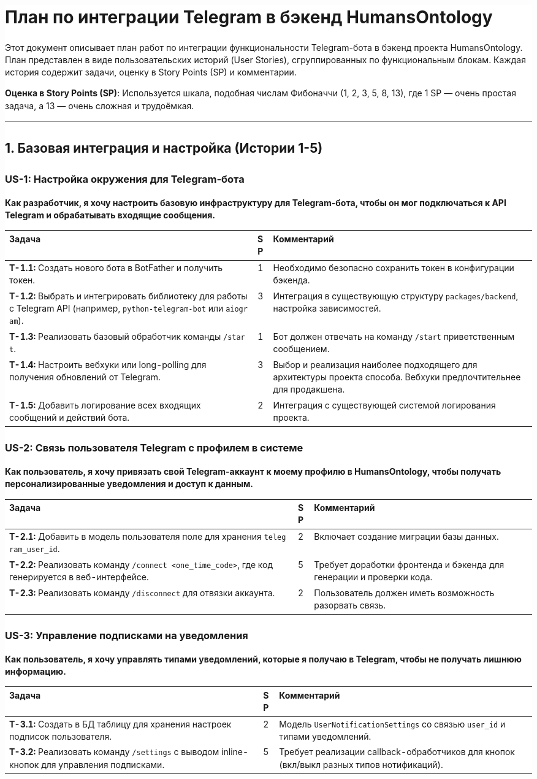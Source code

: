 # План по интеграции Telegram в бэкенд HumansOntology

Этот документ описывает план работ по интеграции функциональности Telegram-бота в бэкенд проекта HumansOntology. План представлен в виде пользовательских историй (User Stories), сгруппированных по функциональным блокам. Каждая история содержит задачи, оценку в Story Points (SP) и комментарии.

**Оценка в Story Points (SP)**: Используется шкала, подобная числам Фибоначчи (1, 2, 3, 5, 8, 13), где 1 SP — очень простая задача, а 13 — очень сложная и трудоёмкая.

---

## 1. Базовая интеграция и настройка (Истории 1-5)

### US-1: Настройка окружения для Telegram-бота
**Как разработчик, я хочу настроить базовую инфраструктуру для Telegram-бота, чтобы он мог подключаться к API Telegram и обрабатывать входящие сообщения.**

| Задача | SP | Комментарий |
| :--- | :-: | :--- |
| **T-1.1:** Создать нового бота в BotFather и получить токен. | 1 | Необходимо безопасно сохранить токен в конфигурации бэкенда. |
| **T-1.2:** Выбрать и интегрировать библиотеку для работы с Telegram API (например, `python-telegram-bot` или `aiogram`). | 3 | Интеграция в существующую структуру `packages/backend`, настройка зависимостей. |
| **T-1.3:** Реализовать базовый обработчик команды `/start`. | 1 | Бот должен отвечать на команду `/start` приветственным сообщением. |
| **T-1.4:** Настроить вебхуки или long-polling для получения обновлений от Telegram. | 3 | Выбор и реализация наиболее подходящего для архитектуры проекта способа. Вебхуки предпочтительнее для продакшена. |
| **T-1.5:** Добавить логирование всех входящих сообщений и действий бота. | 2 | Интеграция с существующей системой логирования проекта. |

### US-2: Связь пользователя Telegram с профилем в системе
**Как пользователь, я хочу привязать свой Telegram-аккаунт к моему профилю в HumansOntology, чтобы получать персонализированные уведомления и доступ к данным.**

| Задача | SP | Комментарий |
| :--- | :-: | :--- |
| **T-2.1:** Добавить в модель пользователя поле для хранения `telegram_user_id`. | 2 | Включает создание миграции базы данных. |
| **T-2.2:** Реализовать команду `/connect <one_time_code>`, где код генерируется в веб-интерфейсе. | 5 | Требует доработки фронтенда и бэкенда для генерации и проверки кода. |
| **T-2.3:** Реализовать команду `/disconnect` для отвязки аккаунта. | 2 | Пользователь должен иметь возможность разорвать связь. |

### US-3: Управление подписками на уведомления
**Как пользователь, я хочу управлять типами уведомлений, которые я получаю в Telegram, чтобы не получать лишнюю информацию.**

| Задача | SP | Комментарий |
| :--- | :-: | :--- |
| **T-3.1:** Создать в БД таблицу для хранения настроек подписок пользователя. | 2 | Модель `UserNotificationSettings` со связью `user_id` и типами уведомлений. |
| **T-3.2:** Реализовать команду `/settings` с выводом inline-кнопок для управления подписками. | 5 | Требует реализации callback-обработчиков для кнопок (вкл/выкл разных типов нотификаций). |
